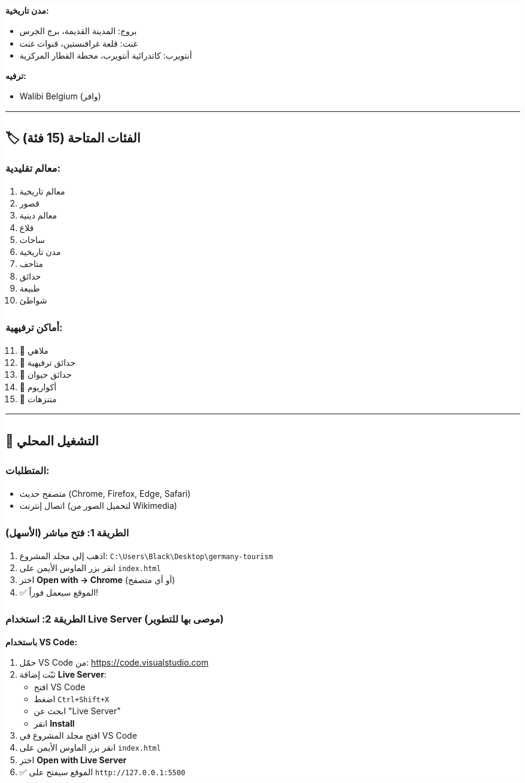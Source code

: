 **مدن تاريخية:**
- بروج: المدينة القديمة، برج الجرس
- غنت: قلعة غرافنستين، قنوات غنت
- أنتويرب: كاتدرائية أنتويرب، محطة القطار المركزية

**ترفيه:**
- Walibi Belgium (وافر)

---

## 🏷️ الفئات المتاحة (15 فئة)

### معالم تقليدية:
1. معالم تاريخية
2. قصور
3. معالم دينية
4. قلاع
5. ساحات
6. مدن تاريخية
7. متاحف
8. حدائق
9. طبيعة
10. شواطئ

### أماكن ترفيهية:
11. 🎢 ملاهي
12. 🎡 حدائق ترفيهية
13. 🦁 حدائق حيوان
14. 🐠 أكواريوم
15. 🎠 متنزهات

---

## 🚀 التشغيل المحلي

### المتطلبات:
- متصفح حديث (Chrome, Firefox, Edge, Safari)
- اتصال إنترنت (لتحميل الصور من Wikimedia)

### الطريقة 1: فتح مباشر (الأسهل)

1. اذهب إلى مجلد المشروع: `C:\Users\Black\Desktop\germany-tourism`
2. انقر بزر الماوس الأيمن على `index.html`
3. اختر **Open with → Chrome** (أو أي متصفح)
4. ✅ الموقع سيعمل فوراً!

### الطريقة 2: استخدام Live Server (موصى بها للتطوير)

**باستخدام VS Code:**

1. حمّل VS Code من: https://code.visualstudio.com
2. ثبّت إضافة **Live Server**:
   - افتح VS Code
   - اضغط `Ctrl+Shift+X`
   - ابحث عن "Live Server"
   - انقر **Install**
3. افتح مجلد المشروع في VS Code
4. انقر بزر الماوس الأيمن على `index.html`
5. اختر **Open with Live Server**
6. ✅ الموقع سيفتح على `http://127.0.0.1:5500`
